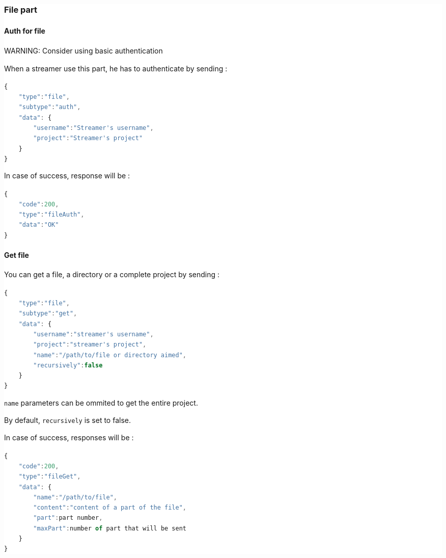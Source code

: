 ### File part

#### Auth for file

WARNING: Consider using basic authentication

When a streamer use this part, he has to authenticate by sending :

```javascript
{
	"type":"file",
	"subtype":"auth",
	"data": {
		"username":"Streamer's username",
		"project":"Streamer's project"
	}
}
```

In case of success, response will be :

```javascript
{
	"code":200,
	"type":"fileAuth",
	"data":"OK"
}
```

#### Get file

You can get a file, a directory or a complete project by sending :

```javascript
{
	"type":"file",
	"subtype":"get",
	"data": {
		"username":"streamer's username",
		"project":"streamer's project",
		"name":"/path/to/file or directory aimed",
		"recursively":false
	}
}
```

`name` parameters can be ommited to get the entire project.

By default, `recursively` is set to false.

In case of success, responses will be :

```javascript
{
	"code":200,
	"type":"fileGet",
	"data": {
		"name":"/path/to/file",
		"content":"content of a part of the file",
		"part":part number,
		"maxPart":number of part that will be sent
	}
}
```
